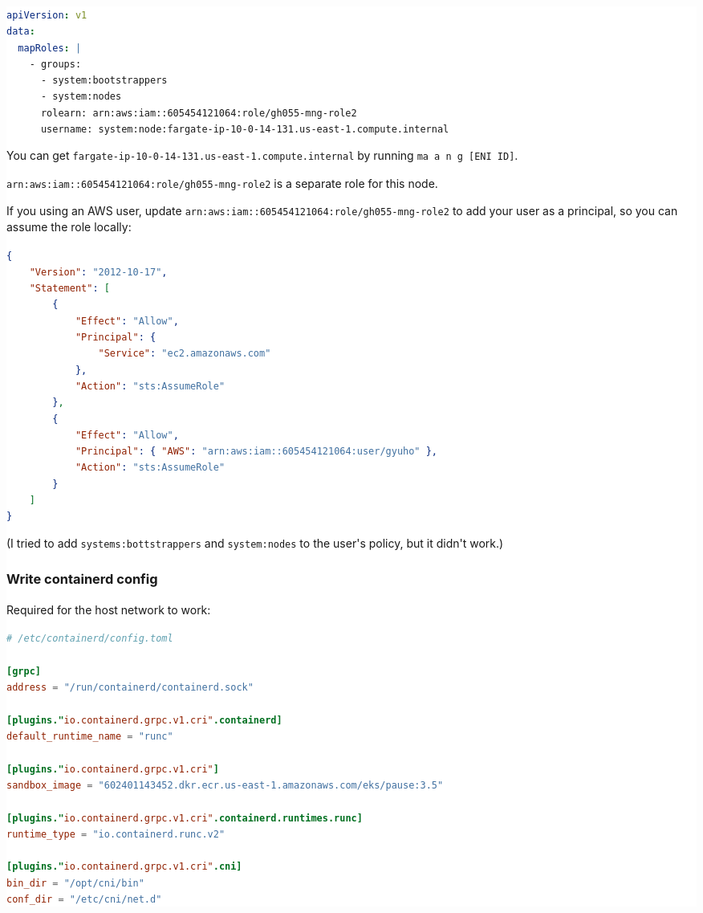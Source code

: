 ```yaml
apiVersion: v1
data:
  mapRoles: |
    - groups:
      - system:bootstrappers
      - system:nodes
      rolearn: arn:aws:iam::605454121064:role/gh055-mng-role2
      username: system:node:fargate-ip-10-0-14-131.us-east-1.compute.internal
```

You can get `fargate-ip-10-0-14-131.us-east-1.compute.internal` by running `ma a n g [ENI ID]`.

`arn:aws:iam::605454121064:role/gh055-mng-role2` is a separate role for this node.

If you using an AWS user, update `arn:aws:iam::605454121064:role/gh055-mng-role2` to add your user as a principal, so you can assume the role locally:

```json
{
	"Version": "2012-10-17",
	"Statement": [
		{
			"Effect": "Allow",
			"Principal": {
				"Service": "ec2.amazonaws.com"
			},
			"Action": "sts:AssumeRole"
		},
		{
			"Effect": "Allow",
			"Principal": { "AWS": "arn:aws:iam::605454121064:user/gyuho" },
			"Action": "sts:AssumeRole"
		}
	]
}
```

(I tried to add `systems:bottstrappers` and `system:nodes` to the user's policy, but it didn't work.)

### Write containerd config

Required for the host network to work:

```toml
# /etc/containerd/config.toml

[grpc]
address = "/run/containerd/containerd.sock"

[plugins."io.containerd.grpc.v1.cri".containerd]
default_runtime_name = "runc"

[plugins."io.containerd.grpc.v1.cri"]
sandbox_image = "602401143452.dkr.ecr.us-east-1.amazonaws.com/eks/pause:3.5"

[plugins."io.containerd.grpc.v1.cri".containerd.runtimes.runc]
runtime_type = "io.containerd.runc.v2"

[plugins."io.containerd.grpc.v1.cri".cni]
bin_dir = "/opt/cni/bin"
conf_dir = "/etc/cni/net.d"
```
